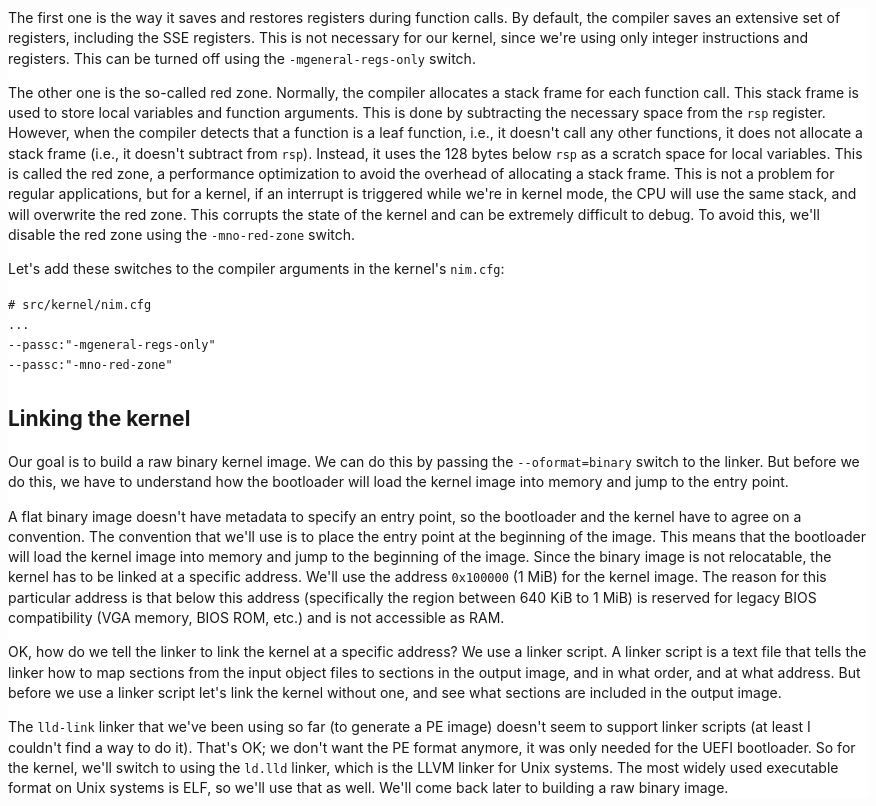The first one is the way it saves and restores registers during function calls. By
default, the compiler saves an extensive set of registers, including the SSE registers.
This is not necessary for our kernel, since we're using only integer instructions and
registers. This can be turned off using the `-mgeneral-regs-only` switch.

The other one is the so-called red zone. Normally, the compiler allocates a stack frame
for each function call. This stack frame is used to store local variables and function
arguments. This is done by subtracting the necessary space from the `rsp` register.
However, when the compiler detects that a function is a leaf function, i.e., it doesn't
call any other functions, it does not allocate a stack frame (i.e., it doesn't subtract
from `rsp`). Instead, it uses the 128 bytes below `rsp` as a scratch space for local
variables. This is called the red zone, a performance optimization to avoid the overhead
of allocating a stack frame. This is not a problem for regular applications, but for a
kernel, if an interrupt is triggered while we're in kernel mode, the CPU will use the same
stack, and will overwrite the red zone. This corrupts the state of the kernel and can be
extremely difficult to debug. To avoid this, we'll disable the red zone using the
`-mno-red-zone` switch.

Let's add these switches to the compiler arguments in the kernel's `nim.cfg`:

```properties
# src/kernel/nim.cfg
...
--passc:"-mgeneral-regs-only"
--passc:"-mno-red-zone"
```

## Linking the kernel

Our goal is to build a raw binary kernel image. We can do this by passing the
`--oformat=binary` switch to the linker. But before we do this, we have to understand how
the bootloader will load the kernel image into memory and jump to the entry point.

A flat binary image doesn't have metadata to specify an entry point, so the bootloader and
the kernel have to agree on a convention. The convention that we'll use is to place the
entry point at the beginning of the image. This means that the bootloader will load the
kernel image into memory and jump to the beginning of the image. Since the binary image is
not relocatable, the kernel has to be linked at a specific address. We'll use the address
`0x100000` (1 MiB) for the kernel image. The reason for this particular address is that
below this address (specifically the region between 640 KiB to 1 MiB) is reserved for
legacy BIOS compatibility (VGA memory, BIOS ROM, etc.) and is not accessible as RAM.

OK, how do we tell the linker to link the kernel at a specific address? We use a linker
script. A linker script is a text file that tells the linker how to map sections from the
input object files to sections in the output image, and in what order, and at what
address. But before we use a linker script let's link the kernel without one, and see what
sections are included in the output image.

The `lld-link` linker that we've been using so far (to generate a PE image) doesn't seem
to support linker scripts (at least I couldn't find a way to do it). That's OK; we don't
want the PE format anymore, it was only needed for the UEFI bootloader. So for the kernel,
we'll switch to using the `ld.lld` linker, which is the LLVM linker for Unix systems. The
most widely used executable format on Unix systems is ELF, so we'll use that as well.
We'll come back later to building a raw binary image.
